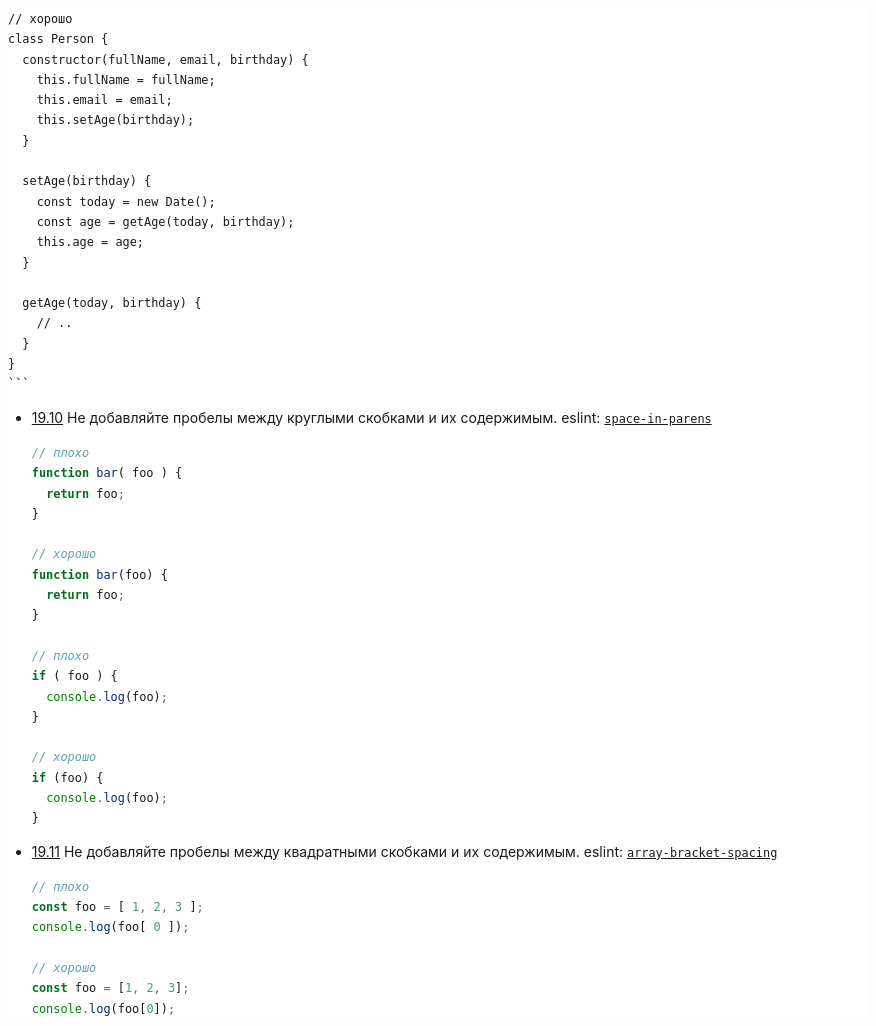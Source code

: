     // хорошо
    class Person {
      constructor(fullName, email, birthday) {
        this.fullName = fullName;
        this.email = email;
        this.setAge(birthday);
      }

      setAge(birthday) {
        const today = new Date();
        const age = getAge(today, birthday);
        this.age = age;
      }

      getAge(today, birthday) {
        // ..
      }
    }
    ```

  <a name="whitespace--in-parens"></a><a name="18.9"></a>
  - [19.10](#whitespace--in-parens) Не добавляйте пробелы между круглыми скобками и их содержимым. eslint: [`space-in-parens`](https://eslint.org/docs/rules/space-in-parens.html)

    ```javascript
    // плохо
    function bar( foo ) {
      return foo;
    }

    // хорошо
    function bar(foo) {
      return foo;
    }

    // плохо
    if ( foo ) {
      console.log(foo);
    }

    // хорошо
    if (foo) {
      console.log(foo);
    }
    ```

  <a name="whitespace--in-brackets"></a><a name="18.10"></a>
  - [19.11](#whitespace--in-brackets) Не добавляйте пробелы между квадратными скобками и их содержимым. eslint: [`array-bracket-spacing`](https://eslint.org/docs/rules/array-bracket-spacing.html)

    ```javascript
    // плохо
    const foo = [ 1, 2, 3 ];
    console.log(foo[ 0 ]);

    // хорошо
    const foo = [1, 2, 3];
    console.log(foo[0]);
    ```
